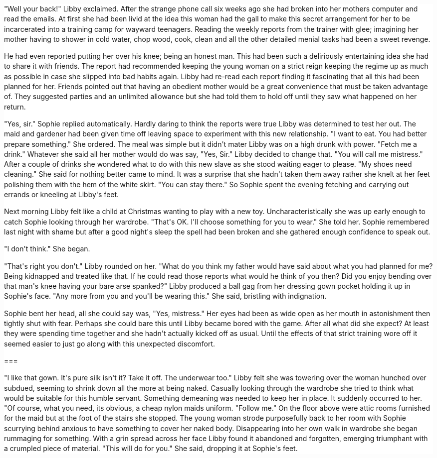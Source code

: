  "Well your back!" Libby exclaimed. After the strange phone call six weeks ago she had broken into her mothers computer and read the emails. At first she had been livid at the idea this woman had the gall to make this secret arrangement for her to be incarcerated into a training camp for wayward teenagers. Reading the weekly reports from the trainer with glee; imagining her mother having to shower in cold water, chop wood, cook, clean and all the other detailed menial tasks had been a sweet revenge. 

 He had even reported putting her over his knee; being an honest man. This had been such a deliriously entertaining idea she had to share it with friends. The report had recommended keeping the young woman on a strict reign keeping the regime up as much as possible in case she slipped into bad habits again. Libby had re-read each report finding it fascinating that all this had been planned for her. Friends pointed out that having an obedient mother would be a great convenience that must be taken advantage of. They suggested parties and an unlimited allowance but she had told them to hold off until they saw what happened on her return. 

 "Yes, sir." Sophie replied automatically. Hardly daring to think the reports were true Libby was determined to test her out. The maid and gardener had been given time off leaving space to experiment with this new relationship. "I want to eat. You had better prepare something." She ordered. The meal was simple but it didn't mater Libby was on a high drunk with power. "Fetch me a drink." Whatever she said all her mother would do was say, "Yes, Sir." Libby decided to change that. "You will call me mistress." After a couple of drinks she wondered what to do with this new slave as she stood waiting eager to please. "My shoes need cleaning." She said for nothing better came to mind. It was a surprise that she hadn't taken them away rather she knelt at her feet polishing them with the hem of the white skirt. "You can stay there." So Sophie spent the evening fetching and carrying out errands or kneeling at Libby's feet. 

 Next morning Libby felt like a child at Christmas wanting to play with a new toy. Uncharacteristically she was up early enough to catch Sophie looking through her wardrobe. "That's OK. I'll choose something for you to wear." She told her. Sophie remembered last night with shame but after a good night's sleep the spell had been broken and she gathered enough confidence to speak out. 

 "I don't think." She began. 

 "That's right you don't." Libby rounded on her. "What do you think my father would have said about what you had planned for me? Being kidnapped and treated like that. If he could read those reports what would he think of you then? Did you enjoy bending over that man's knee having your bare arse spanked?" Libby produced a ball gag from her dressing gown pocket holding it up in Sophie's face. "Any more from you and you'll be wearing this." She said, bristling with indignation. 

 Sophie bent her head, all she could say was, "Yes, mistress." Her eyes had been as wide open as her mouth in astonishment then tightly shut with fear. Perhaps she could bare this until Libby became bored with the game. After all what did she expect? At least they were spending time together and she hadn't actually kicked off as usual. Until the effects of that strict training wore off it seemed easier to just go along with this unexpected discomfort.  

 

 

===

"I like that gown. It's pure silk isn't it? Take it off. The underwear too." Libby felt she was towering over the woman hunched over subdued, seeming to shrink down all the more at being naked. Casually looking through the wardrobe she tried to think what would be suitable for this humble servant. Something demeaning was needed to keep her in place. It suddenly occurred to her. "Of course, what you need, its obvious, a cheap nylon maids uniform. "Follow me." On the floor above were attic rooms furnished for the maid but at the foot of the stairs she stopped. The young woman strode purposefully back to her room with Sophie scurrying behind anxious to have something to cover her naked body. Disappearing into her own walk in wardrobe she began rummaging for something. With a grin spread across her face Libby found it abandoned and forgotten, emerging triumphant with a crumpled piece of material. "This will do for you." She said, dropping it at Sophie's feet. 
